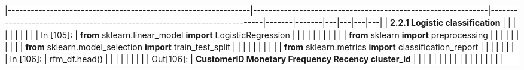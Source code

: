 |---------------------------------------------------------------|-------------------------------------------------------------|--------------------------------------------------------------------------|-------|-------|---|---|---|---|
| **2.2.1 Logistic classification**                             |                                                             |                                                                          |       |       |   |   |   |   |
| In [105]:                                                     | **from** sklearn.linear_model **import** LogisticRegression |                                                                          |       |       |   |   |   |   |
|                                                               |                                                             | **from** sklearn **import** preprocessing                                |       |       |   |   |   |   |
|                                                               |                                                             | **from** sklearn.model_selection **import** train_test_split             |       |       |   |   |   |   |
|                                                               |                                                             | **from** sklearn.metrics **import** classification_report                |       |       |   |   |   |   |
| In [106]:                                                     | rfm_df.head()                                               |                                                                          |       |       |   |   |   |   |
| Out[106]:                                                     | **CustomerID Monetary Frequency Recency cluster_id**        |                                                                          |       |       |   |   |   |   |
|                                                               |                                                             |                                                                          |       |       |   |   |   |   |
